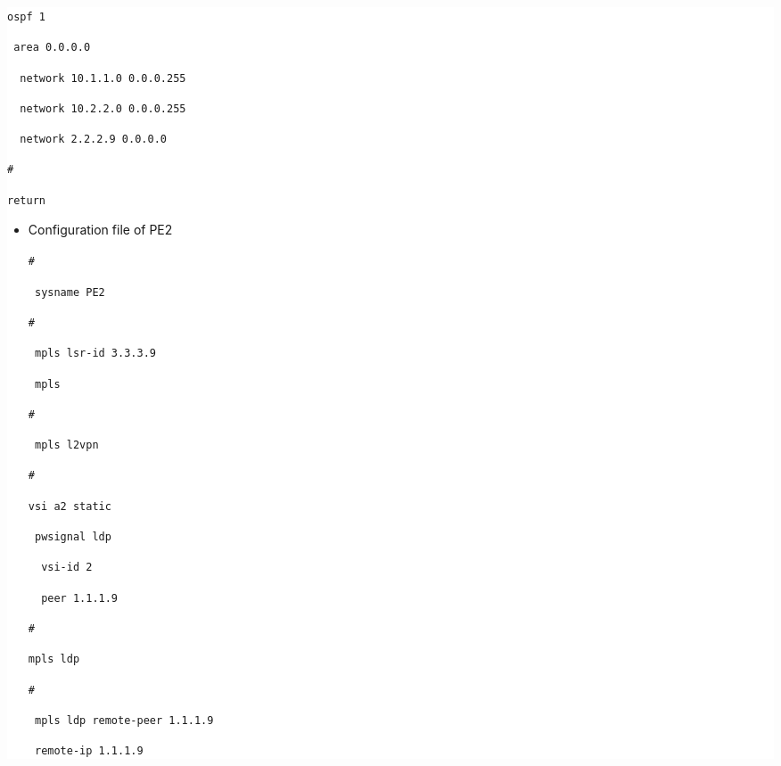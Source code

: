   ```
  ospf 1
  ```
  ```
   area 0.0.0.0
  ```
  ```
    network 10.1.1.0 0.0.0.255
  ```
  ```
    network 10.2.2.0 0.0.0.255
  ```
  ```
    network 2.2.2.9 0.0.0.0
  ```
  ```
  #
  ```
  ```
  return
  ```
* Configuration file of PE2
  
  ```
  #
  ```
  ```
   sysname PE2
  ```
  ```
  #
  ```
  ```
   mpls lsr-id 3.3.3.9
  ```
  ```
   mpls
  ```
  ```
  #
  ```
  ```
   mpls l2vpn
  ```
  ```
  #
  ```
  ```
  vsi a2 static  
  ```
  ```
   pwsignal ldp  
  ```
  ```
    vsi-id 2     
  ```
  ```
    peer 1.1.1.9 
  ```
  ```
  # 
  ```
  ```
  mpls ldp
  ```
  ```
  #
  ```
  ```
   mpls ldp remote-peer 1.1.1.9
  ```
  ```
   remote-ip 1.1.1.9
  ```